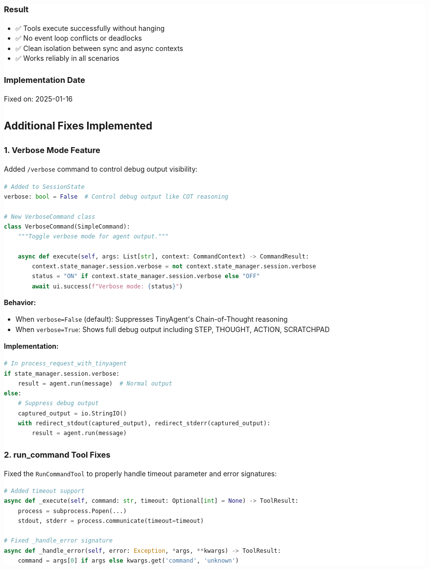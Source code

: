 ### **Result**

- ✅ Tools execute successfully without hanging
- ✅ No event loop conflicts or deadlocks
- ✅ Clean isolation between sync and async contexts
- ✅ Works reliably in all scenarios

### **Implementation Date**

Fixed on: 2025-01-16

## Additional Fixes Implemented

### **1. Verbose Mode Feature**

Added `/verbose` command to control debug output visibility:

```python
# Added to SessionState
verbose: bool = False  # Control debug output like COT reasoning

# New VerboseCommand class
class VerboseCommand(SimpleCommand):
    """Toggle verbose mode for agent output."""

    async def execute(self, args: List[str], context: CommandContext) -> CommandResult:
        context.state_manager.session.verbose = not context.state_manager.session.verbose
        status = "ON" if context.state_manager.session.verbose else "OFF"
        await ui.success(f"Verbose mode: {status}")
```

**Behavior:**

- When `verbose=False` (default): Suppresses TinyAgent's Chain-of-Thought reasoning
- When `verbose=True`: Shows full debug output including STEP, THOUGHT, ACTION, SCRATCHPAD

**Implementation:**

```python
# In process_request_with_tinyagent
if state_manager.session.verbose:
    result = agent.run(message)  # Normal output
else:
    # Suppress debug output
    captured_output = io.StringIO()
    with redirect_stdout(captured_output), redirect_stderr(captured_output):
        result = agent.run(message)
```

### **2. run_command Tool Fixes**

Fixed the `RunCommandTool` to properly handle timeout parameter and error signatures:

```python
# Added timeout support
async def _execute(self, command: str, timeout: Optional[int] = None) -> ToolResult:
    process = subprocess.Popen(...)
    stdout, stderr = process.communicate(timeout=timeout)

# Fixed _handle_error signature
async def _handle_error(self, error: Exception, *args, **kwargs) -> ToolResult:
    command = args[0] if args else kwargs.get('command', 'unknown')
```
